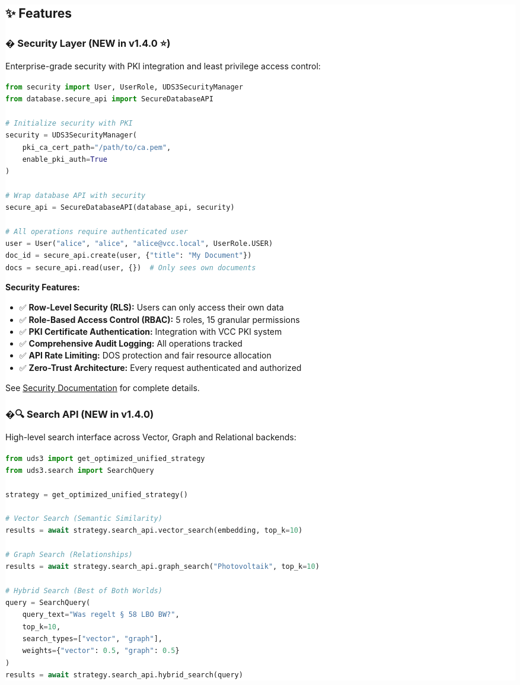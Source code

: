 ## ✨ Features

### � Security Layer (NEW in v1.4.0 ⭐)

Enterprise-grade security with PKI integration and least privilege access control:

```python
from security import User, UserRole, UDS3SecurityManager
from database.secure_api import SecureDatabaseAPI

# Initialize security with PKI
security = UDS3SecurityManager(
    pki_ca_cert_path="/path/to/ca.pem",
    enable_pki_auth=True
)

# Wrap database API with security
secure_api = SecureDatabaseAPI(database_api, security)

# All operations require authenticated user
user = User("alice", "alice", "alice@vcc.local", UserRole.USER)
doc_id = secure_api.create(user, {"title": "My Document"})
docs = secure_api.read(user, {})  # Only sees own documents
```

**Security Features:**
- ✅ **Row-Level Security (RLS):** Users can only access their own data
- ✅ **Role-Based Access Control (RBAC):** 5 roles, 15 granular permissions
- ✅ **PKI Certificate Authentication:** Integration with VCC PKI system
- ✅ **Comprehensive Audit Logging:** All operations tracked
- ✅ **API Rate Limiting:** DOS protection and fair resource allocation
- ✅ **Zero-Trust Architecture:** Every request authenticated and authorized

See [Security Documentation](docs/SECURITY.md) for complete details.

### �🔍 Search API (NEW in v1.4.0)

High-level search interface across Vector, Graph and Relational backends:

```python
from uds3 import get_optimized_unified_strategy
from uds3.search import SearchQuery

strategy = get_optimized_unified_strategy()

# Vector Search (Semantic Similarity)
results = await strategy.search_api.vector_search(embedding, top_k=10)

# Graph Search (Relationships)
results = await strategy.search_api.graph_search("Photovoltaik", top_k=10)

# Hybrid Search (Best of Both Worlds)
query = SearchQuery(
    query_text="Was regelt § 58 LBO BW?",
    top_k=10,
    search_types=["vector", "graph"],
    weights={"vector": 0.5, "graph": 0.5}
)
results = await strategy.search_api.hybrid_search(query)
```
